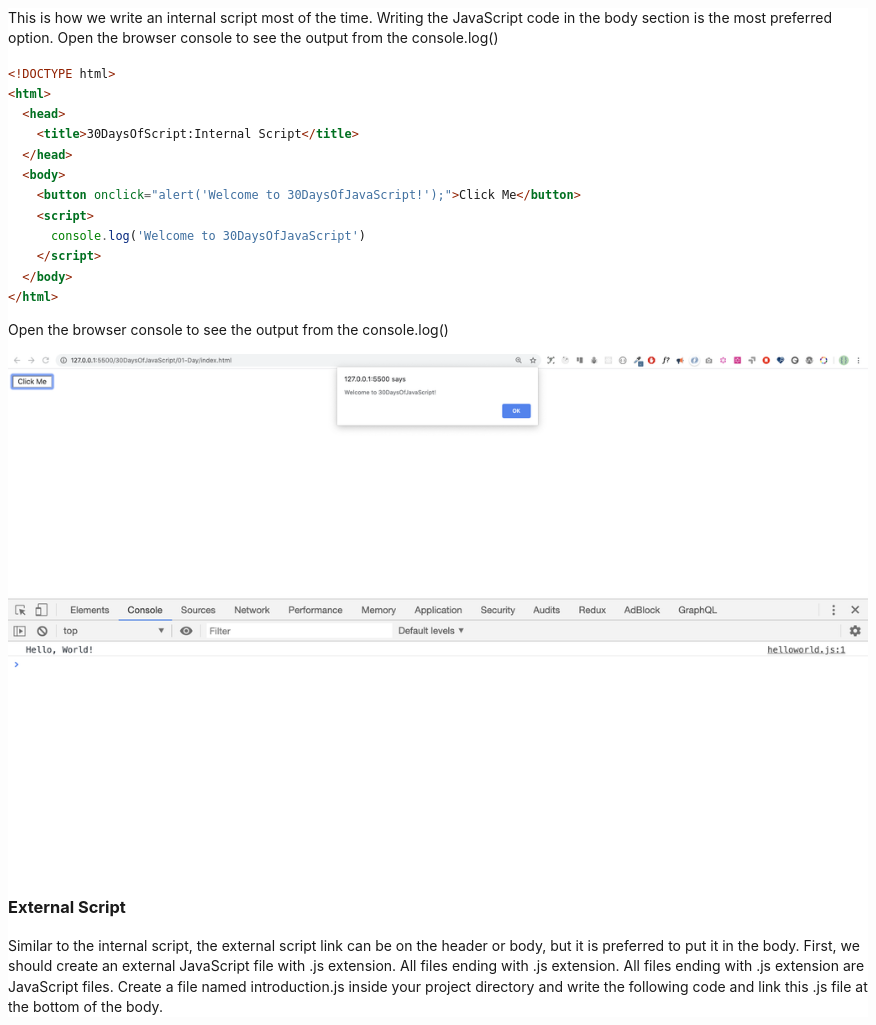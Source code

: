 This is how we write an internal script most of the time. Writing the JavaScript code in the body section is the most preferred option. Open the browser console to see the output from the console.log()

```html
<!DOCTYPE html>
<html>
  <head>
    <title>30DaysOfScript:Internal Script</title>
  </head>
  <body>
    <button onclick="alert('Welcome to 30DaysOfJavaScript!');">Click Me</button>
    <script>
      console.log('Welcome to 30DaysOfJavaScript')
    </script>
  </body>
</html>
```

Open the browser console to see the output from the console.log()

![js code from vscode](./images/js_code_vscode.png)

### External Script

Similar to the internal script, the external script link can be on the header or body, but it is preferred to put it in the body.
First, we should create an external JavaScript file with .js extension. All files ending with .js extension. All files ending with .js extension are JavaScript files. Create a file named introduction.js inside your project directory and write the following code and link this .js file at the bottom of the body.
